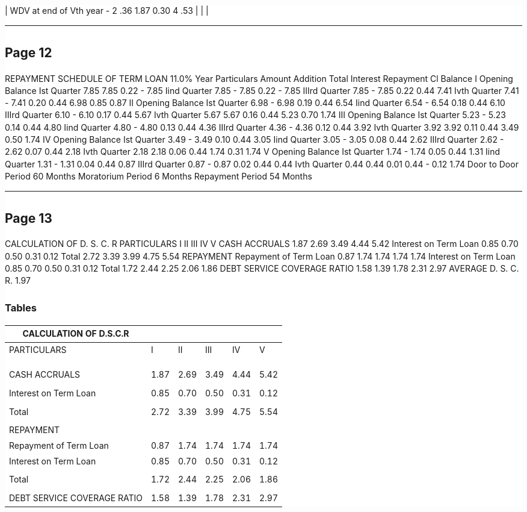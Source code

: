 | WDV at end of Vth year - 2 .36 1.87 0.30 4 .53 |
|  |

---

## Page 12

REPAYMENT SCHEDULE OF TERM LOAN 11.0% Year Particulars Amount Addition Total Interest Repayment Cl Balance I Opening Balance Ist Quarter 7.85 7.85 0.22 - 7.85 Iind Quarter 7.85 - 7.85 0.22 - 7.85 IIIrd Quarter 7.85 - 7.85 0.22 0.44 7.41 Ivth Quarter 7.41 - 7.41 0.20 0.44 6.98 0.85 0.87 II Opening Balance Ist Quarter 6.98 - 6.98 0.19 0.44 6.54 Iind Quarter 6.54 - 6.54 0.18 0.44 6.10 IIIrd Quarter 6.10 - 6.10 0.17 0.44 5.67 Ivth Quarter 5.67 5.67 0.16 0.44 5.23 0.70 1.74 III Opening Balance Ist Quarter 5.23 - 5.23 0.14 0.44 4.80 Iind Quarter 4.80 - 4.80 0.13 0.44 4.36 IIIrd Quarter 4.36 - 4.36 0.12 0.44 3.92 Ivth Quarter 3.92 3.92 0.11 0.44 3.49 0.50 1.74 IV Opening Balance Ist Quarter 3.49 - 3.49 0.10 0.44 3.05 Iind Quarter 3.05 - 3.05 0.08 0.44 2.62 IIIrd Quarter 2.62 - 2.62 0.07 0.44 2.18 Ivth Quarter 2.18 2.18 0.06 0.44 1.74 0.31 1.74 V Opening Balance Ist Quarter 1.74 - 1.74 0.05 0.44 1.31 Iind Quarter 1.31 - 1.31 0.04 0.44 0.87 IIIrd Quarter 0.87 - 0.87 0.02 0.44 0.44 Ivth Quarter 0.44 0.44 0.01 0.44 - 0.12 1.74 Door to Door Period 60 Months Moratorium Period 6 Months Repayment Period 54 Months

---

## Page 13

CALCULATION OF D. S. C. R PARTICULARS I II III IV V CASH ACCRUALS 1.87 2.69 3.49 4.44 5.42 Interest on Term Loan 0.85 0.70 0.50 0.31 0.12 Total 2.72 3.39 3.99 4.75 5.54 REPAYMENT Repayment of Term Loan 0.87 1.74 1.74 1.74 1.74 Interest on Term Loan 0.85 0.70 0.50 0.31 0.12 Total 1.72 2.44 2.25 2.06 1.86 DEBT SERVICE COVERAGE RATIO 1.58 1.39 1.78 2.31 2.97 AVERAGE D. S. C. R. 1.97

### Tables

| CALCULATION OF D.S.C.R |  |  |  |  |  |
|---|---|---|---|---|---|
| PARTICULARS | I | II | III | IV | V |
|  |  |  |  |  |  |
|  |  |  |  |  |  |
|  |  |  |  |  |  |
| CASH ACCRUALS | 1.87 | 2.69 | 3.49 | 4.44 | 5.42 |
|  |  |  |  |  |  |
| Interest on Term Loan | 0.85 | 0.70 | 0.50 | 0.31 | 0.12 |
|  |  |  |  |  |  |
| Total | 2.72 | 3.39 | 3.99 | 4.75 | 5.54 |
|  |  |  |  |  |  |
| REPAYMENT |  |  |  |  |  |
| Repayment of Term Loan | 0.87 | 1.74 | 1.74 | 1.74 | 1.74 |
| Interest on Term Loan | 0.85 | 0.70 | 0.50 | 0.31 | 0.12 |
|  |  |  |  |  |  |
| Total | 1.72 | 2.44 | 2.25 | 2.06 | 1.86 |
|  |  |  |  |  |  |
| DEBT SERVICE COVERAGE RATIO | 1.58 | 1.39 | 1.78 | 2.31 | 2.97 |